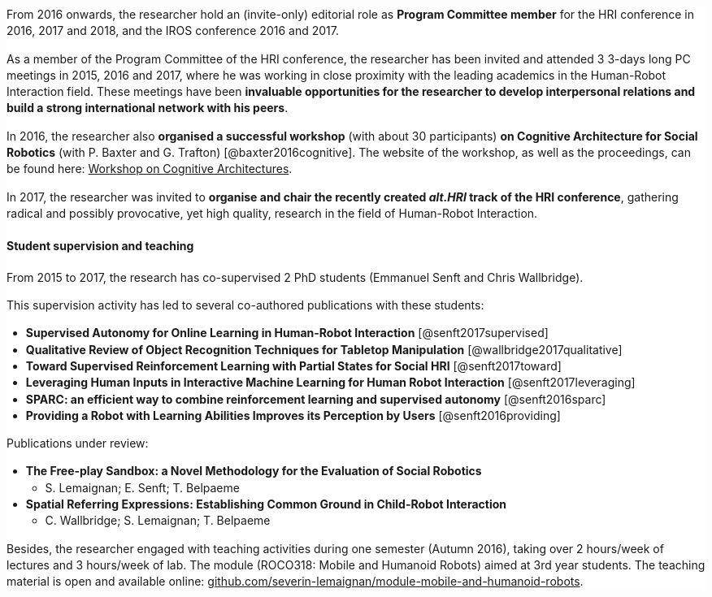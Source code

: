 From 2016 onwards, the researcher hold an (invite-only) editorial role as
**Program Committee member** for the HRI conference in 2016, 2017 and 2018, and
the IROS conference 2016 and 2017.

As a member of the Program Committee of the HRI conference, the researcher has
been invited and attended 3 3-days long PC meetings in 2015, 2016 and 2017,
where he was working in close proximity with the leading academics in the
Human-Robot Interaction field. These meetings have been **invaluable opportunities
for the researcher to develop interpersonal relations and build a strong
international network with his peers**.

In 2016, the researcher also **organised a successful workshop** (with about 30
participants) **on Cognitive Architecture for Social Robotics** (with P. Baxter
and G. Trafton) [@baxter2016cognitive]. The website of the workshop, as well as
the proceedings,  can be found here: [Workshop on Cognitive
Architectures](https://sites.google.com/site/cogarch4socialhri2016/proceedings).

In 2017, the researcher was invited to **organise and chair the recently created
*alt.HRI* track of the HRI conference**, gathering radical and possibly
provocative, yet high quality, research in the field of Human-Robot Interaction.

#### Student supervision and teaching

From 2015 to 2017, the research has co-supervised 2 PhD students (Emmanuel Senft
and Chris Wallbridge).

This supervision activity has led to several co-authored publications with these
students:

-   **Supervised Autonomy for Online Learning in Human-Robot
    Interaction** [@senft2017supervised]
-   **Qualitative Review of Object Recognition Techniques for Tabletop
    Manipulation** [@wallbridge2017qualitative]
-   **Toward Supervised Reinforcement Learning with Partial States for
    Social HRI** [@senft2017toward]
-   **Leveraging Human Inputs in Interactive Machine Learning for Human
    Robot Interaction** [@senft2017leveraging]
-   **SPARC: an efficient way to combine reinforcement learning and
    supervised autonomy** [@senft2016sparc]
-   **Providing a Robot with Learning Abilities Improves its Perception
    by Users** [@senft2016providing]

Publications under review:

-   **The Free-play Sandbox: a Novel Methodology for the Evaluation of Social Robotics**
    -   S. Lemaignan; E. Senft; T. Belpaeme
-   **Spatial Referring Expressions: Establishing Common Ground in Child-Robot Interaction**
    -   C. Wallbridge; S. Lemaignan; T. Belpaeme


Besides, the researcher engaged with teaching activities during one semester (Autumn 2016),
taking over 2 hours/week of lectures and 3 hours/week of lab. The module
(ROCO318: Mobile and Humanoid Robots) aimed at 3rd year students. The teaching
material is open and available online:
[github.com/severin-lemaignan/module-mobile-and-humanoid-robots](https://github.com/severin-lemaignan/module-mobile-and-humanoid-robots).


[^4]: In description of the FET Proactive "Knowing, doing and being: cognition
[^3]: See [appendices](#annex62) for the source code repository.
[^1]: The term ‘project’ used in this template equates to an ‘action’ in
[^2]: Beneficiaries that have received Union funding, and that plan to